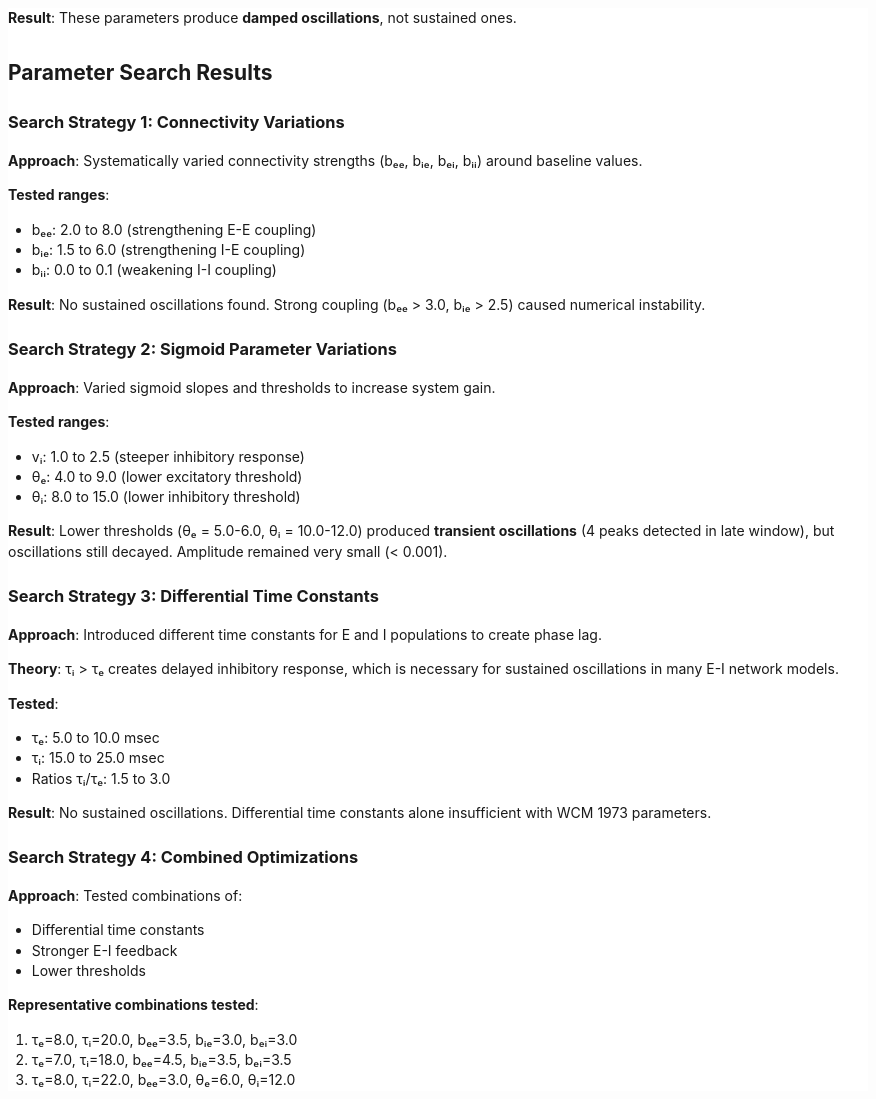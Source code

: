 **Result**: These parameters produce **damped oscillations**, not sustained ones.

## Parameter Search Results

### Search Strategy 1: Connectivity Variations

**Approach**: Systematically varied connectivity strengths (bₑₑ, bᵢₑ, bₑᵢ, bᵢᵢ) around baseline values.

**Tested ranges**:
- bₑₑ: 2.0 to 8.0 (strengthening E-E coupling)
- bᵢₑ: 1.5 to 6.0 (strengthening I-E coupling) 
- bᵢᵢ: 0.0 to 0.1 (weakening I-I coupling)

**Result**: No sustained oscillations found. Strong coupling (bₑₑ > 3.0, bᵢₑ > 2.5) caused numerical instability.

### Search Strategy 2: Sigmoid Parameter Variations

**Approach**: Varied sigmoid slopes and thresholds to increase system gain.

**Tested ranges**:
- vᵢ: 1.0 to 2.5 (steeper inhibitory response)
- θₑ: 4.0 to 9.0 (lower excitatory threshold)
- θᵢ: 8.0 to 15.0 (lower inhibitory threshold)

**Result**: Lower thresholds (θₑ = 5.0-6.0, θᵢ = 10.0-12.0) produced **transient oscillations** (4 peaks detected in late window), but oscillations still decayed. Amplitude remained very small (< 0.001).

### Search Strategy 3: Differential Time Constants

**Approach**: Introduced different time constants for E and I populations to create phase lag.

**Theory**: τᵢ > τₑ creates delayed inhibitory response, which is necessary for sustained oscillations in many E-I network models.

**Tested**:
- τₑ: 5.0 to 10.0 msec
- τᵢ: 15.0 to 25.0 msec
- Ratios τᵢ/τₑ: 1.5 to 3.0

**Result**: No sustained oscillations. Differential time constants alone insufficient with WCM 1973 parameters.

### Search Strategy 4: Combined Optimizations

**Approach**: Tested combinations of:
- Differential time constants
- Stronger E-I feedback
- Lower thresholds

**Representative combinations tested**:
1. τₑ=8.0, τᵢ=20.0, bₑₑ=3.5, bᵢₑ=3.0, bₑᵢ=3.0
2. τₑ=7.0, τᵢ=18.0, bₑₑ=4.5, bᵢₑ=3.5, bₑᵢ=3.5
3. τₑ=8.0, τᵢ=22.0, bₑₑ=3.0, θₑ=6.0, θᵢ=12.0
